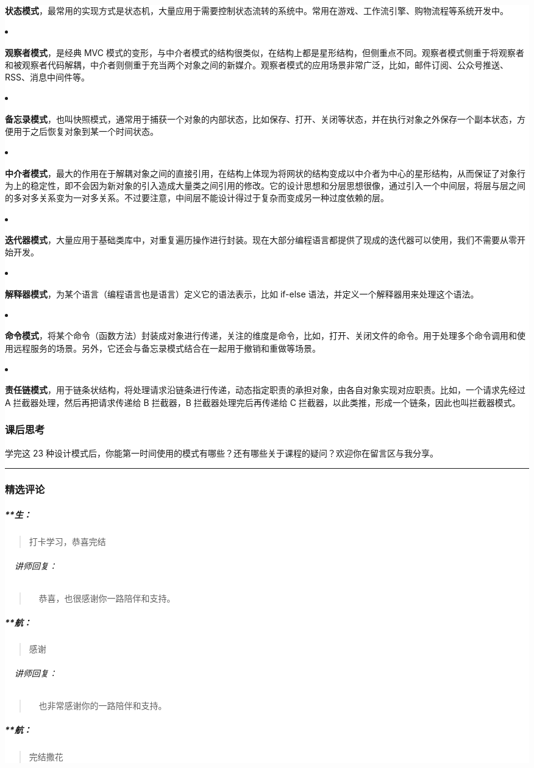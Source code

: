 <p data-nodeid="1165"><strong data-nodeid="1323">状态模式</strong>，最常用的实现方式是状态机，大量应用于需要控制状态流转的系统中。常用在游戏、工作流引擎、购物流程等系统开发中。</p>
</li>
<li data-nodeid="1166">
<p data-nodeid="1167"><strong data-nodeid="1328">观察者模式</strong>，是经典 MVC 模式的变形，与中介者模式的结构很类似，在结构上都是星形结构，但侧重点不同。观察者模式侧重于将观察者和被观察者代码解耦，中介者则侧重于充当两个对象之间的新媒介。观察者模式的应用场景非常广泛，比如，邮件订阅、公众号推送、RSS、消息中间件等。</p>
</li>
<li data-nodeid="1168">
<p data-nodeid="1169"><strong data-nodeid="1333">备忘录模式</strong>，也叫快照模式，通常用于捕获一个对象的内部状态，比如保存、打开、关闭等状态，并在执行对象之外保存一个副本状态，方便用于之后恢复对象到某一个时间状态。</p>
</li>
<li data-nodeid="1170">
<p data-nodeid="1171"><strong data-nodeid="1338">中介者模式</strong>，最大的作用在于解耦对象之间的直接引用，在结构上体现为将网状的结构变成以中介者为中心的星形结构，从而保证了对象行为上的稳定性，即不会因为新对象的引入造成大量类之间引用的修改。它的设计思想和分层思想很像，通过引入一个中间层，将层与层之间的多对多关系变为一对多关系。不过要注意，中间层不能设计得过于复杂而变成另一种过度依赖的层。</p>
</li>
<li data-nodeid="1172">
<p data-nodeid="1173"><strong data-nodeid="1343">迭代器模式</strong>，大量应用于基础类库中，对重复遍历操作进行封装。现在大部分编程语言都提供了现成的迭代器可以使用，我们不需要从零开始开发。</p>
</li>
<li data-nodeid="1174">
<p data-nodeid="1175"><strong data-nodeid="1348">解释器模式</strong>，为某个语言（编程语言也是语言）定义它的语法表示，比如 if-else 语法，并定义一个解释器用来处理这个语法。</p>
</li>
<li data-nodeid="1176">
<p data-nodeid="1177"><strong data-nodeid="1353">命令模式</strong>，将某个命令（函数方法）封装成对象进行传递，关注的维度是命令，比如，打开、关闭文件的命令。用于处理多个命令调用和使用远程服务的场景。另外，它还会与备忘录模式结合在一起用于撤销和重做等场景。</p>
</li>
<li data-nodeid="1178">
<p data-nodeid="1179"><strong data-nodeid="1358">责任链模式</strong>，用于链条状结构，将处理请求沿链条进行传递，动态指定职责的承担对象，由各自对象实现对应职责。比如，一个请求先经过 A 拦截器处理，然后再把请求传递给 B 拦截器，B 拦截器处理完后再传递给 C 拦截器，以此类推，形成一个链条，因此也叫拦截器模式。</p>
</li>
</ul>
<h3 data-nodeid="1180">课后思考</h3>
<p data-nodeid="1181" class="">学完这 23 种设计模式后，你能第一时间使用的模式有哪些？还有哪些关于课程的疑问？欢迎你在留言区与我分享。</p>

---

### 精选评论

##### **生：
> 打卡学习，恭喜完结

 ###### &nbsp;&nbsp;&nbsp; 讲师回复：
> &nbsp;&nbsp;&nbsp; 恭喜，也很感谢你一路陪伴和支持。

##### **航：
> 感谢

 ###### &nbsp;&nbsp;&nbsp; 讲师回复：
> &nbsp;&nbsp;&nbsp; 也非常感谢你的一路陪伴和支持。

##### **航：
> 完结撒花

